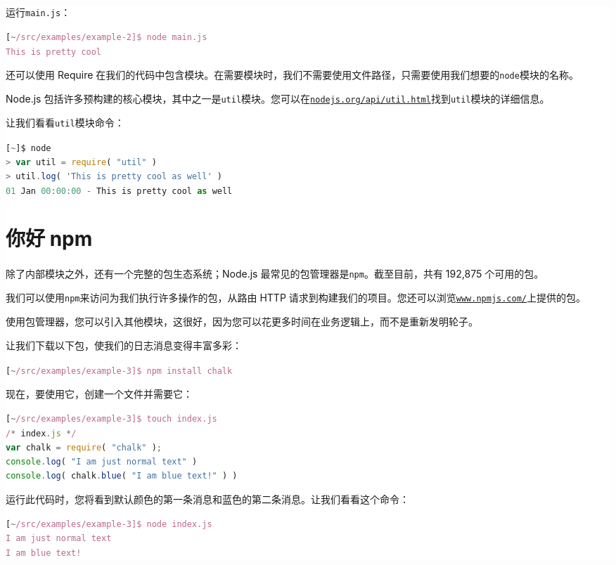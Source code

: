 运行`main.js`：

```js
[~/src/examples/example-2]$ node main.js
This is pretty cool

```

还可以使用 Require 在我们的代码中包含模块。在需要模块时，我们不需要使用文件路径，只需要使用我们想要的`node`模块的名称。

Node.js 包括许多预构建的核心模块，其中之一是`util`模块。您可以在[`nodejs.org/api/util.html`](https://nodejs.org/api/util.html)找到`util`模块的详细信息。

让我们看看`util`模块命令：

```js
[~]$ node
> var util = require( "util" )
> util.log( 'This is pretty cool as well' )
01 Jan 00:00:00 - This is pretty cool as well 

```

# 你好 npm

除了内部模块之外，还有一个完整的包生态系统；Node.js 最常见的包管理器是`npm`。截至目前，共有 192,875 个可用的包。

我们可以使用`npm`来访问为我们执行许多操作的包，从路由 HTTP 请求到构建我们的项目。您还可以浏览[`www.npmjs.com/`](https://www.npmjs.com/)上提供的包。

使用包管理器，您可以引入其他模块，这很好，因为您可以花更多时间在业务逻辑上，而不是重新发明轮子。

让我们下载以下包，使我们的日志消息变得丰富多彩：

```js
[~/src/examples/example-3]$ npm install chalk

```

现在，要使用它，创建一个文件并需要它：

```js
[~/src/examples/example-3]$ touch index.js
/* index.js */
var chalk = require( "chalk" );
console.log( "I am just normal text" )
console.log( chalk.blue( "I am blue text!" ) )

```

运行此代码时，您将看到默认颜色的第一条消息和蓝色的第二条消息。让我们看看这个命令：

```js
[~/src/examples/example-3]$ node index.js
I am just normal text
I am blue text!

```
